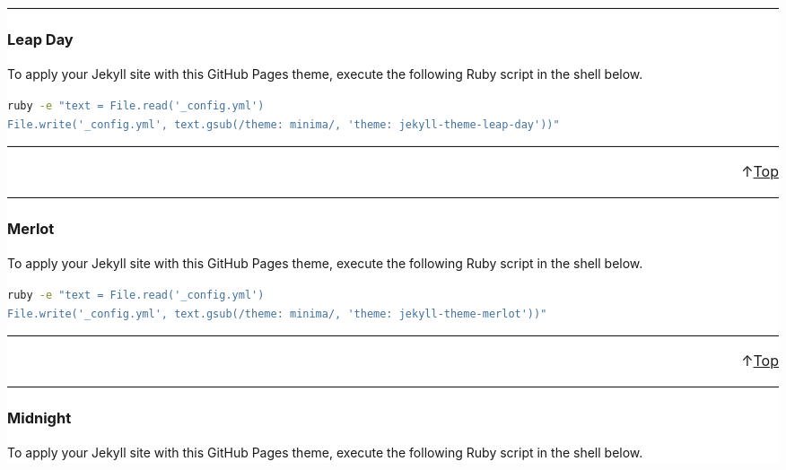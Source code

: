 <hr style='margin-top: 0.5em; margin-bottom: 0em; border-top: 1px solid #eaeaea'>

### Leap Day

To apply your Jekyll site with this GitHub Pages theme, execute the following
Ruby script in the shell below.

```sh
ruby -e "text = File.read('_config.yml')
File.write('_config.yml', text.gsub(/theme: minima/, 'theme: jekyll-theme-leap-day'))"
```

<hr style='margin-top: 0.5em; margin-bottom: 0em; border-top: 1px solid #eaeaea'>
<p style='font-size: 16px; vertical-align: top; text-align: right;'>↑<a href='#top'>Top</a></p>


<ins class="adsbygoogle"
     style="display:block; text-align:center;"
     data-ad-layout="in-article"
     data-ad-format="fluid"
     data-ad-client="ca-pub-8419393181202253"
     data-ad-slot="9347590764"></ins>
<script>
     (adsbygoogle = window.adsbygoogle || []).push({});
</script>

<hr style='margin-top: 0.5em; margin-bottom: 0em; border-top: 1px solid #eaeaea'>

### Merlot

To apply your Jekyll site with this GitHub Pages theme, execute the following
Ruby script in the shell below.

```sh
ruby -e "text = File.read('_config.yml')
File.write('_config.yml', text.gsub(/theme: minima/, 'theme: jekyll-theme-merlot'))"
```

<hr style='margin-top: 0.5em; margin-bottom: 0em; border-top: 1px solid #eaeaea'>
<p style='font-size: 16px; vertical-align: top; text-align: right;'>↑<a href='#top'>Top</a></p>


<ins class="adsbygoogle"
     style="display:block; text-align:center;"
     data-ad-layout="in-article"
     data-ad-format="fluid"
     data-ad-client="ca-pub-8419393181202253"
     data-ad-slot="9347590764"></ins>
<script>
     (adsbygoogle = window.adsbygoogle || []).push({});
</script>

<hr style='margin-top: 0.5em; margin-bottom: 0em; border-top: 1px solid #eaeaea'>

### Midnight

To apply your Jekyll site with this GitHub Pages theme, execute the following
Ruby script in the shell below.
